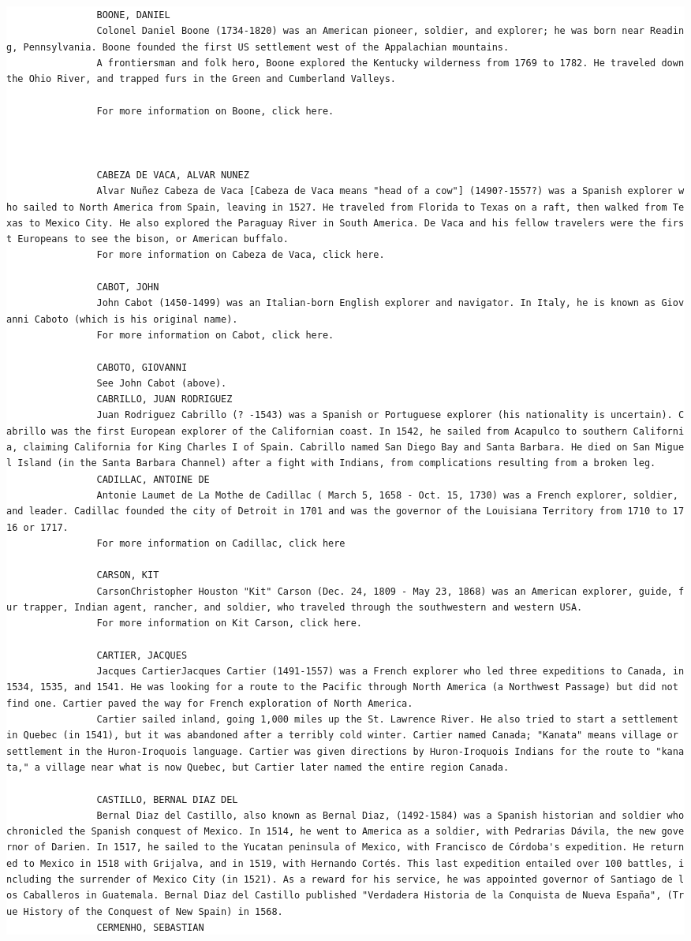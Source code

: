 					BOONE, DANIEL
					Colonel Daniel Boone (1734-1820) was an American pioneer, soldier, and explorer; he was born near Reading, Pennsylvania. Boone founded the first US settlement west of the Appalachian mountains.
					A frontiersman and folk hero, Boone explored the Kentucky wilderness from 1769 to 1782. He traveled down the Ohio River, and trapped furs in the Green and Cumberland Valleys.

					For more information on Boone, click here.



					CABEZA DE VACA, ALVAR NUNEZ
					Alvar Nuñez Cabeza de Vaca [Cabeza de Vaca means "head of a cow"] (1490?-1557?) was a Spanish explorer who sailed to North America from Spain, leaving in 1527. He traveled from Florida to Texas on a raft, then walked from Texas to Mexico City. He also explored the Paraguay River in South America. De Vaca and his fellow travelers were the first Europeans to see the bison, or American buffalo.
					For more information on Cabeza de Vaca, click here.

					CABOT, JOHN
					John Cabot (1450-1499) was an Italian-born English explorer and navigator. In Italy, he is known as Giovanni Caboto (which is his original name).
					For more information on Cabot, click here.

					CABOTO, GIOVANNI
					See John Cabot (above).
					CABRILLO, JUAN RODRIGUEZ
					Juan Rodriguez Cabrillo (? -1543) was a Spanish or Portuguese explorer (his nationality is uncertain). Cabrillo was the first European explorer of the Californian coast. In 1542, he sailed from Acapulco to southern California, claiming California for King Charles I of Spain. Cabrillo named San Diego Bay and Santa Barbara. He died on San Miguel Island (in the Santa Barbara Channel) after a fight with Indians, from complications resulting from a broken leg.
					CADILLAC, ANTOINE DE
					Antonie Laumet de La Mothe de Cadillac ( March 5, 1658 - Oct. 15, 1730) was a French explorer, soldier, and leader. Cadillac founded the city of Detroit in 1701 and was the governor of the Louisiana Territory from 1710 to 1716 or 1717.
					For more information on Cadillac, click here

					CARSON, KIT
					CarsonChristopher Houston "Kit" Carson (Dec. 24, 1809 - May 23, 1868) was an American explorer, guide, fur trapper, Indian agent, rancher, and soldier, who traveled through the southwestern and western USA.
					For more information on Kit Carson, click here.

					CARTIER, JACQUES
					Jacques CartierJacques Cartier (1491-1557) was a French explorer who led three expeditions to Canada, in 1534, 1535, and 1541. He was looking for a route to the Pacific through North America (a Northwest Passage) but did not find one. Cartier paved the way for French exploration of North America.
					Cartier sailed inland, going 1,000 miles up the St. Lawrence River. He also tried to start a settlement in Quebec (in 1541), but it was abandoned after a terribly cold winter. Cartier named Canada; "Kanata" means village or settlement in the Huron-Iroquois language. Cartier was given directions by Huron-Iroquois Indians for the route to "kanata," a village near what is now Quebec, but Cartier later named the entire region Canada.

					CASTILLO, BERNAL DIAZ DEL
					Bernal Diaz del Castillo, also known as Bernal Diaz, (1492-1584) was a Spanish historian and soldier who chronicled the Spanish conquest of Mexico. In 1514, he went to America as a soldier, with Pedrarias Dávila, the new governor of Darien. In 1517, he sailed to the Yucatan peninsula of Mexico, with Francisco de Córdoba's expedition. He returned to Mexico in 1518 with Grijalva, and in 1519, with Hernando Cortés. This last expedition entailed over 100 battles, including the surrender of Mexico City (in 1521). As a reward for his service, he was appointed governor of Santiago de los Caballeros in Guatemala. Bernal Diaz del Castillo published "Verdadera Historia de la Conquista de Nueva España", (True History of the Conquest of New Spain) in 1568.
					CERMENHO, SEBASTIAN